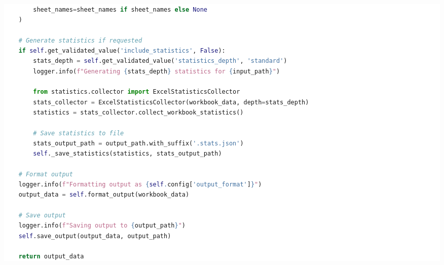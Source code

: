 ```python
        sheet_names=sheet_names if sheet_names else None
    )
    
    # Generate statistics if requested
    if self.get_validated_value('include_statistics', False):
        stats_depth = self.get_validated_value('statistics_depth', 'standard')
        logger.info(f"Generating {stats_depth} statistics for {input_path}")
        
        from statistics.collector import ExcelStatisticsCollector
        stats_collector = ExcelStatisticsCollector(workbook_data, depth=stats_depth)
        statistics = stats_collector.collect_workbook_statistics()
        
        # Save statistics to file
        stats_output_path = output_path.with_suffix('.stats.json')
        self._save_statistics(statistics, stats_output_path)
    
    # Format output
    logger.info(f"Formatting output as {self.config['output_format']}")
    output_data = self.format_output(workbook_data)
    
    # Save output
    logger.info(f"Saving output to {output_path}")
    self.save_output(output_data, output_path)
    
    return output_data
```

